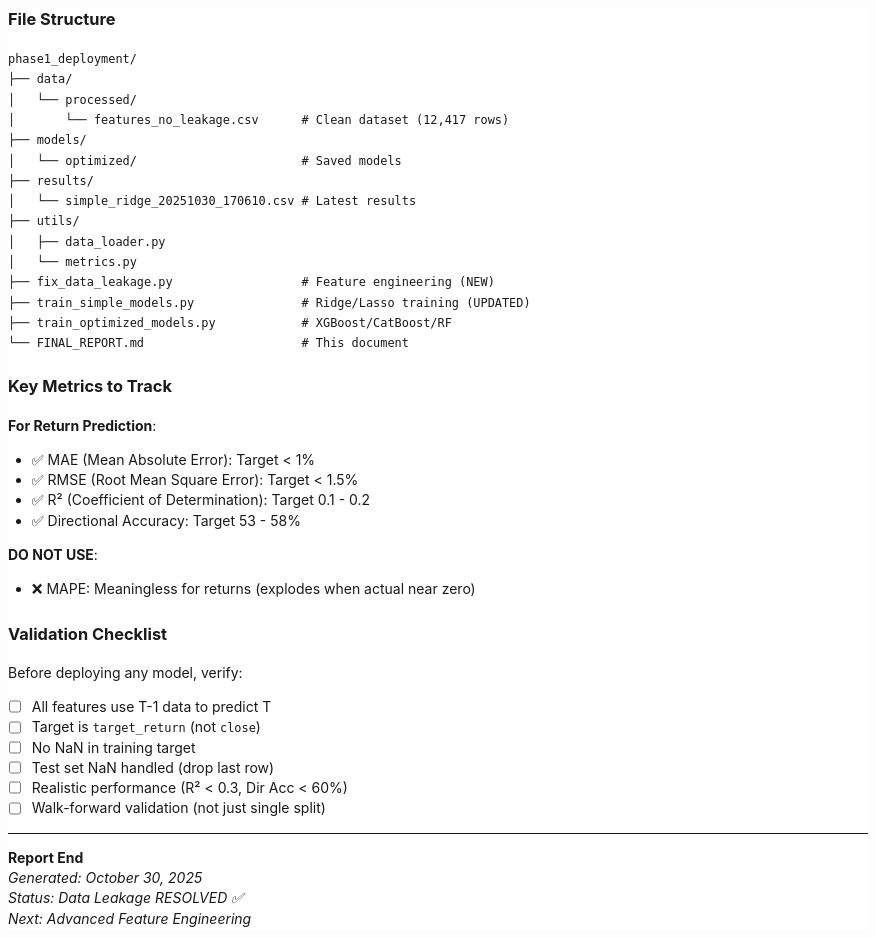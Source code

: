 ### File Structure
```
phase1_deployment/
├── data/
│   └── processed/
│       └── features_no_leakage.csv      # Clean dataset (12,417 rows)
├── models/
│   └── optimized/                       # Saved models
├── results/
│   └── simple_ridge_20251030_170610.csv # Latest results
├── utils/
│   ├── data_loader.py
│   └── metrics.py
├── fix_data_leakage.py                  # Feature engineering (NEW)
├── train_simple_models.py               # Ridge/Lasso training (UPDATED)
├── train_optimized_models.py            # XGBoost/CatBoost/RF
└── FINAL_REPORT.md                      # This document
```

### Key Metrics to Track

**For Return Prediction**:
- ✅ MAE (Mean Absolute Error): Target < 1%
- ✅ RMSE (Root Mean Square Error): Target < 1.5%
- ✅ R² (Coefficient of Determination): Target 0.1 - 0.2
- ✅ Directional Accuracy: Target 53 - 58%

**DO NOT USE**:
- ❌ MAPE: Meaningless for returns (explodes when actual near zero)

### Validation Checklist

Before deploying any model, verify:
- [ ] All features use T-1 data to predict T
- [ ] Target is `target_return` (not `close`)
- [ ] No NaN in training target
- [ ] Test set NaN handled (drop last row)
- [ ] Realistic performance (R² < 0.3, Dir Acc < 60%)
- [ ] Walk-forward validation (not just single split)

---

**Report End**  
*Generated: October 30, 2025*  
*Status: Data Leakage RESOLVED ✅*  
*Next: Advanced Feature Engineering*
